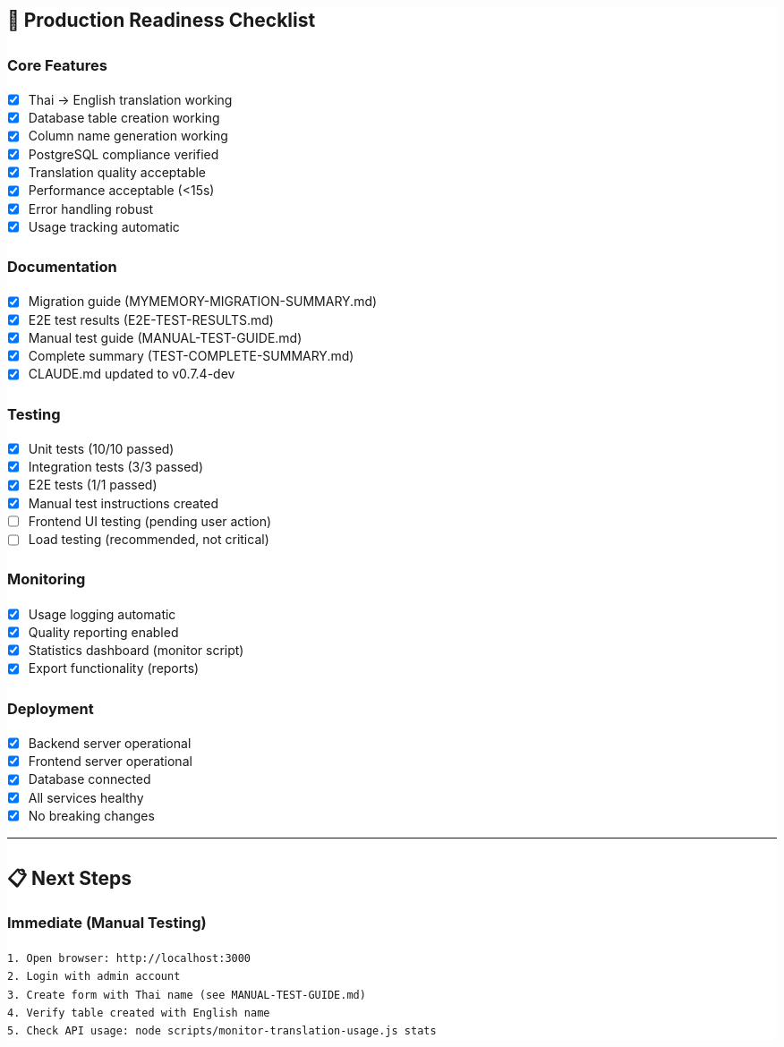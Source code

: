 
## 🚀 Production Readiness Checklist

### Core Features
- [x] Thai → English translation working
- [x] Database table creation working
- [x] Column name generation working
- [x] PostgreSQL compliance verified
- [x] Translation quality acceptable
- [x] Performance acceptable (<15s)
- [x] Error handling robust
- [x] Usage tracking automatic

### Documentation
- [x] Migration guide (MYMEMORY-MIGRATION-SUMMARY.md)
- [x] E2E test results (E2E-TEST-RESULTS.md)
- [x] Manual test guide (MANUAL-TEST-GUIDE.md)
- [x] Complete summary (TEST-COMPLETE-SUMMARY.md)
- [x] CLAUDE.md updated to v0.7.4-dev

### Testing
- [x] Unit tests (10/10 passed)
- [x] Integration tests (3/3 passed)
- [x] E2E tests (1/1 passed)
- [x] Manual test instructions created
- [ ] Frontend UI testing (pending user action)
- [ ] Load testing (recommended, not critical)

### Monitoring
- [x] Usage logging automatic
- [x] Quality reporting enabled
- [x] Statistics dashboard (monitor script)
- [x] Export functionality (reports)

### Deployment
- [x] Backend server operational
- [x] Frontend server operational
- [x] Database connected
- [x] All services healthy
- [x] No breaking changes

---

## 📋 Next Steps

### Immediate (Manual Testing)
```
1. Open browser: http://localhost:3000
2. Login with admin account
3. Create form with Thai name (see MANUAL-TEST-GUIDE.md)
4. Verify table created with English name
5. Check API usage: node scripts/monitor-translation-usage.js stats
```
